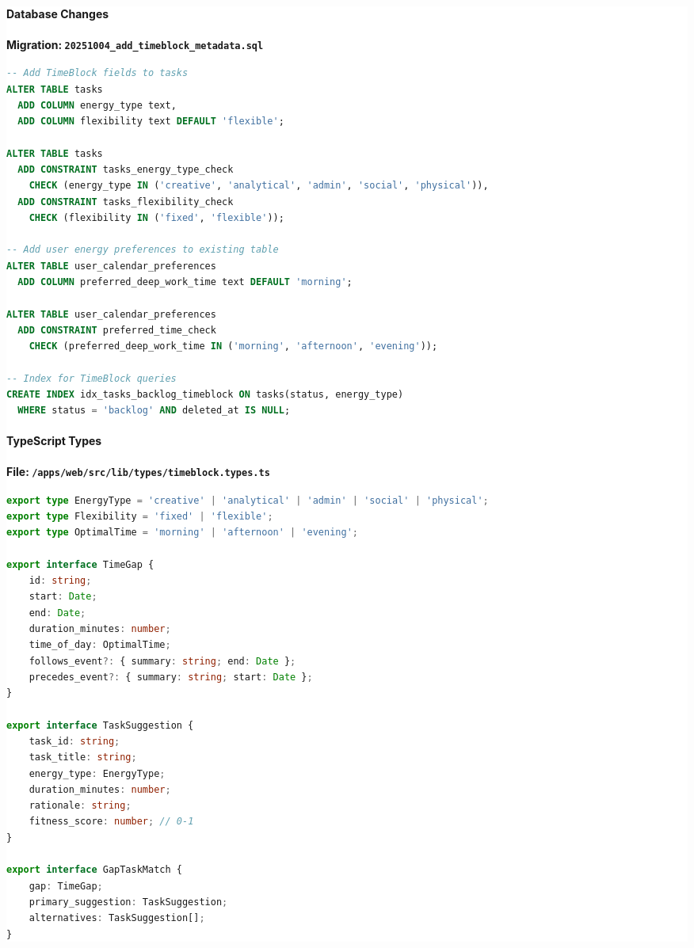 #### Database Changes

**Migration: `20251004_add_timeblock_metadata.sql`**

```sql
-- Add TimeBlock fields to tasks
ALTER TABLE tasks
  ADD COLUMN energy_type text,
  ADD COLUMN flexibility text DEFAULT 'flexible';

ALTER TABLE tasks
  ADD CONSTRAINT tasks_energy_type_check
    CHECK (energy_type IN ('creative', 'analytical', 'admin', 'social', 'physical')),
  ADD CONSTRAINT tasks_flexibility_check
    CHECK (flexibility IN ('fixed', 'flexible'));

-- Add user energy preferences to existing table
ALTER TABLE user_calendar_preferences
  ADD COLUMN preferred_deep_work_time text DEFAULT 'morning';

ALTER TABLE user_calendar_preferences
  ADD CONSTRAINT preferred_time_check
    CHECK (preferred_deep_work_time IN ('morning', 'afternoon', 'evening'));

-- Index for TimeBlock queries
CREATE INDEX idx_tasks_backlog_timeblock ON tasks(status, energy_type)
  WHERE status = 'backlog' AND deleted_at IS NULL;
```

#### TypeScript Types

**File: `/apps/web/src/lib/types/timeblock.types.ts`**

```typescript
export type EnergyType = 'creative' | 'analytical' | 'admin' | 'social' | 'physical';
export type Flexibility = 'fixed' | 'flexible';
export type OptimalTime = 'morning' | 'afternoon' | 'evening';

export interface TimeGap {
	id: string;
	start: Date;
	end: Date;
	duration_minutes: number;
	time_of_day: OptimalTime;
	follows_event?: { summary: string; end: Date };
	precedes_event?: { summary: string; start: Date };
}

export interface TaskSuggestion {
	task_id: string;
	task_title: string;
	energy_type: EnergyType;
	duration_minutes: number;
	rationale: string;
	fitness_score: number; // 0-1
}

export interface GapTaskMatch {
	gap: TimeGap;
	primary_suggestion: TaskSuggestion;
	alternatives: TaskSuggestion[];
}
```
